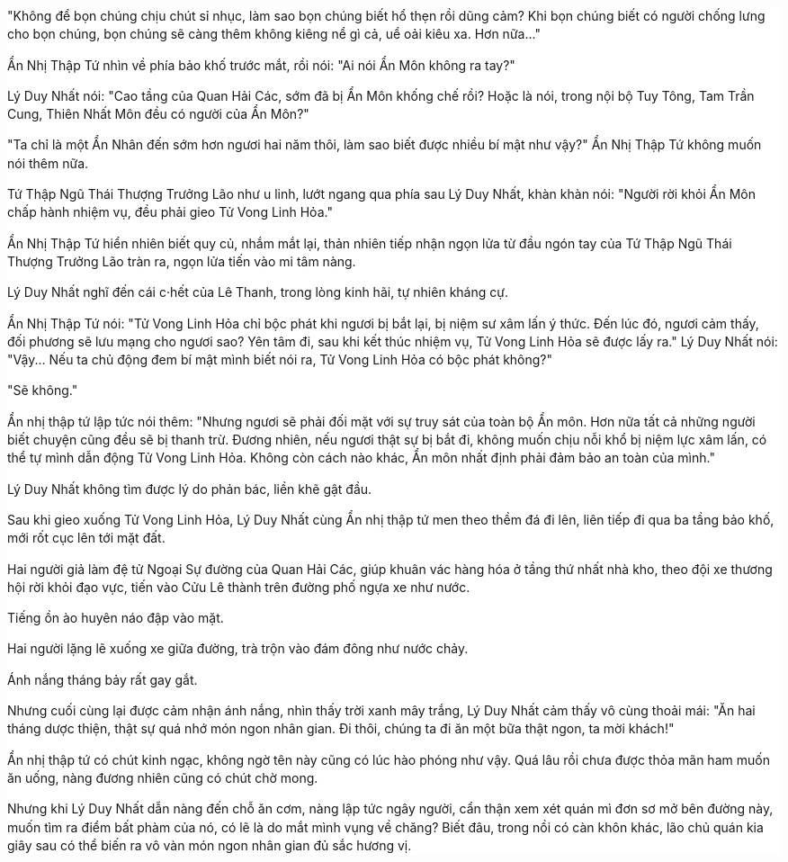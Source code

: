 "Không để bọn chúng chịu chút sỉ nhục, làm sao bọn chúng biết hổ thẹn rồi dũng cảm? Khi bọn chúng biết có người chống lưng cho bọn chúng, bọn chúng sẽ càng thêm không kiêng nể gì cả, uể oải kiêu xa. Hơn nữa..."

Ẩn Nhị Thập Tứ nhìn về phía bảo khố trước mắt, rồi nói: "Ai nói Ẩn Môn không ra tay?"

Lý Duy Nhất nói: "Cao tầng của Quan Hải Các, sớm đã bị Ẩn Môn khống chế rồi? Hoặc là nói, trong nội bộ Tuy Tông, Tam Trần Cung, Thiên Nhất Môn đều có người của Ẩn Môn?"

"Ta chỉ là một Ẩn Nhân đến sớm hơn ngươi hai năm thôi, làm sao biết được nhiều bí mật như vậy?" Ẩn Nhị Thập Tứ không muốn nói thêm nữa.

Tứ Thập Ngũ Thái Thượng Trưởng Lão như u linh, lướt ngang qua phía sau Lý Duy Nhất, khàn khàn nói: "Người rời khỏi Ẩn Môn chấp hành nhiệm vụ, đều phải gieo Tử Vong Linh Hỏa."

Ẩn Nhị Thập Tứ hiển nhiên biết quy củ, nhắm mắt lại, thản nhiên tiếp nhận ngọn lửa từ đầu ngón tay của Tứ Thập Ngũ Thái Thượng Trưởng Lão tràn ra, ngọn lửa tiến vào mi tâm nàng.

Lý Duy Nhất nghĩ đến cái c·hết của Lê Thanh, trong lòng kinh hãi, tự nhiên kháng cự.

Ẩn Nhị Thập Tứ nói: "Tử Vong Linh Hỏa chỉ bộc phát khi ngươi bị bắt lại, bị niệm sư xâm lấn ý thức. Đến lúc đó, ngươi cảm thấy, đối phương sẽ lưu mạng cho ngươi sao? Yên tâm đi, sau khi kết thúc nhiệm vụ, Tử Vong Linh Hỏa sẽ được lấy ra."
Lý Duy Nhất nói: "Vậy... Nếu ta chủ động đem bí mật mình biết nói ra, Tử Vong Linh Hỏa có bộc phát không?"

"Sẽ không."

Ẩn nhị thập tứ lập tức nói thêm: "Nhưng ngươi sẽ phải đối mặt với sự truy sát của toàn bộ Ẩn môn. Hơn nữa tất cả những người biết chuyện cũng đều sẽ bị thanh trừ. Đương nhiên, nếu ngươi thật sự bị bắt đi, không muốn chịu nỗi khổ bị niệm lực xâm lấn, có thể tự mình dẫn động Tử Vong Linh Hỏa. Không còn cách nào khác, Ẩn môn nhất định phải đảm bảo an toàn của mình."

Lý Duy Nhất không tìm được lý do phản bác, liền khẽ gật đầu.

Sau khi gieo xuống Tử Vong Linh Hỏa, Lý Duy Nhất cùng Ẩn nhị thập tứ men theo thềm đá đi lên, liên tiếp đi qua ba tầng bảo khố, mới rốt cục lên tới mặt đất.

Hai người giả làm đệ tử Ngoại Sự đường của Quan Hải Các, giúp khuân vác hàng hóa ở tầng thứ nhất nhà kho, theo đội xe thương hội rời khỏi đạo vực, tiến vào Cửu Lê thành trên đường phố ngựa xe như nước.

Tiếng ồn ào huyên náo đập vào mặt.

Hai người lặng lẽ xuống xe giữa đường, trà trộn vào đám đông như nước chảy.

Ánh nắng tháng bảy rất gay gắt.

Nhưng cuối cùng lại được cảm nhận ánh nắng, nhìn thấy trời xanh mây trắng, Lý Duy Nhất cảm thấy vô cùng thoải mái: "Ăn hai tháng dược thiện, thật sự quá nhớ món ngon nhân gian. Đi thôi, chúng ta đi ăn một bữa thật ngon, ta mời khách!"

Ẩn nhị thập tứ có chút kinh ngạc, không ngờ tên này cũng có lúc hào phóng như vậy. Quá lâu rồi chưa được thỏa mãn ham muốn ăn uống, nàng đương nhiên cũng có chút chờ mong.

Nhưng khi Lý Duy Nhất dẫn nàng đến chỗ ăn cơm, nàng lập tức ngây người, cẩn thận xem xét quán mì đơn sơ mở bên đường này, muốn tìm ra điểm bất phàm của nó, có lẽ là do mắt mình vụng về chăng? Biết đâu, trong nồi có càn khôn khác, lão chủ quán kia giây sau có thể biến ra vô vàn món ngon nhân gian đủ sắc hương vị.
